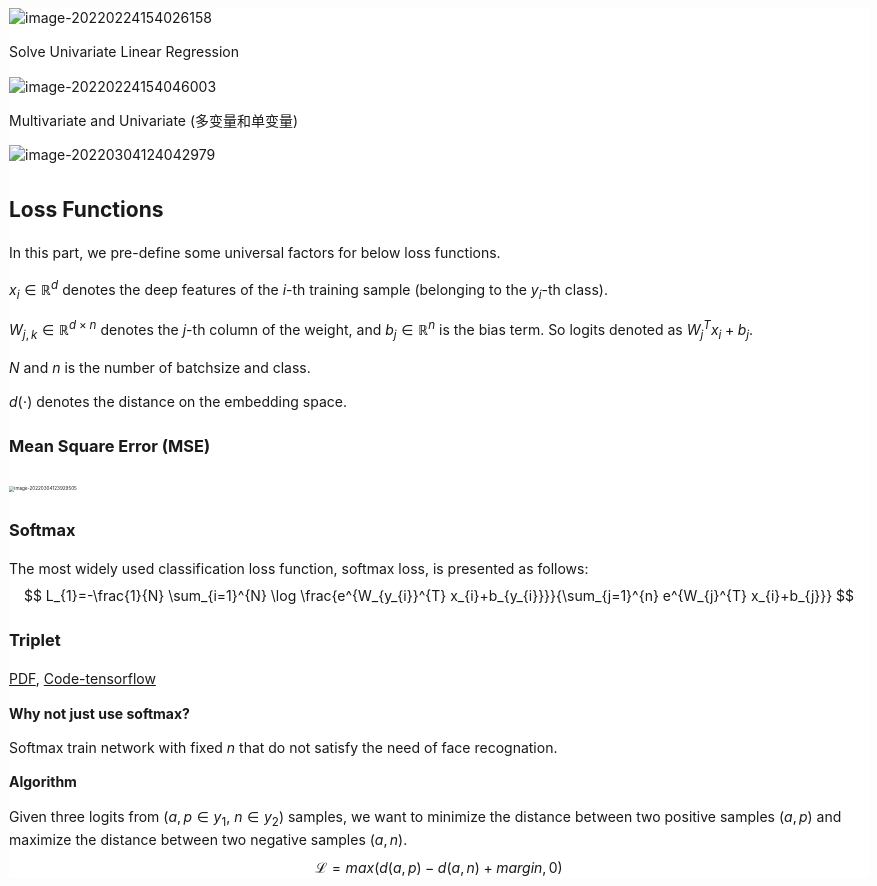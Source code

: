 ![image-20220224154026158](https://ik.imagekit.io/haochen/Typora/image-20220224154026158.png)

Solve Univariate Linear Regression

![image-20220224154046003](https://ik.imagekit.io/haochen/Typora/image-20220224154046003.png)

Multivariate and Univariate (多变量和单变量)

![image-20220304124042979](https://ik.imagekit.io/haochen/Typora/image-20220304124042979.png)



## Loss Functions

In this part, we pre-define some universal factors for below loss functions.

$x_{i} \in \mathbb{R}^{d}$ denotes the deep features of the $i$-th training sample (belonging to the $y_{i}$-th class). 

$W_{j,k} \in \mathbb{R}^{d\times n}$ denotes the $j$-th column of the weight, and $b_{j} \in \mathbb{R}^{n}$ is the bias term. So logits denoted as $W_j^T x_i + b_j$.

$N$ and $n$ is the number of batchsize and class.

$d(\cdot)$ denotes the distance on the embedding space.

### Mean Square Error (MSE)

<img src="https://ik.imagekit.io/haochen/Typora/image-20220304123929505.png" alt="image-20220304123929505" style="zoom:33%;" />

### Softmax

The most widely used classification loss function, softmax loss, is presented as follows:
$$
L_{1}=-\frac{1}{N} \sum_{i=1}^{N} \log \frac{e^{W_{y_{i}}^{T} x_{i}+b_{y_{i}}}}{\sum_{j=1}^{n} e^{W_{j}^{T} x_{i}+b_{j}}}
$$


### Triplet

[PDF](https://arxiv.org/abs/1503.03832), [Code-tensorflow](https://github.com/omoindrot/tensorflow-triplet-loss)

**Why not just use softmax?**

Softmax train network with fixed $n$ that do not satisfy the need of face recognation.

**Algorithm**

Given three logits from ($a, p \in y_1,\ n \in y_2$) samples, we want to minimize the distance between two positive samples ($a, p$) and maximize the distance between two negative samples ($a, n$). 
$$
\mathcal L = max(d(a,p) - d(a,n) + margin, 0)
$$
